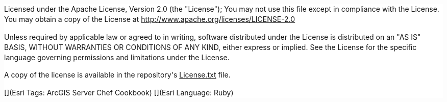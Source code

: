 Licensed under the Apache License, Version 2.0 (the "License");
You may not use this file except in compliance with the License.
You may obtain a copy of the License at
   http://www.apache.org/licenses/LICENSE-2.0

Unless required by applicable law or agreed to in writing, software
distributed under the License is distributed on an "AS IS" BASIS,
WITHOUT WARRANTIES OR CONDITIONS OF ANY KIND, either express or implied.
See the License for the specific language governing permissions and
limitations under the License.

A copy of the license is available in the repository's [License.txt](https://github.com/Esri/arcgis-cookbook/blob/master/License.txt?raw=true) file.

[](Esri Tags: ArcGIS Server Chef Cookbook)
[](Esri Language: Ruby)
